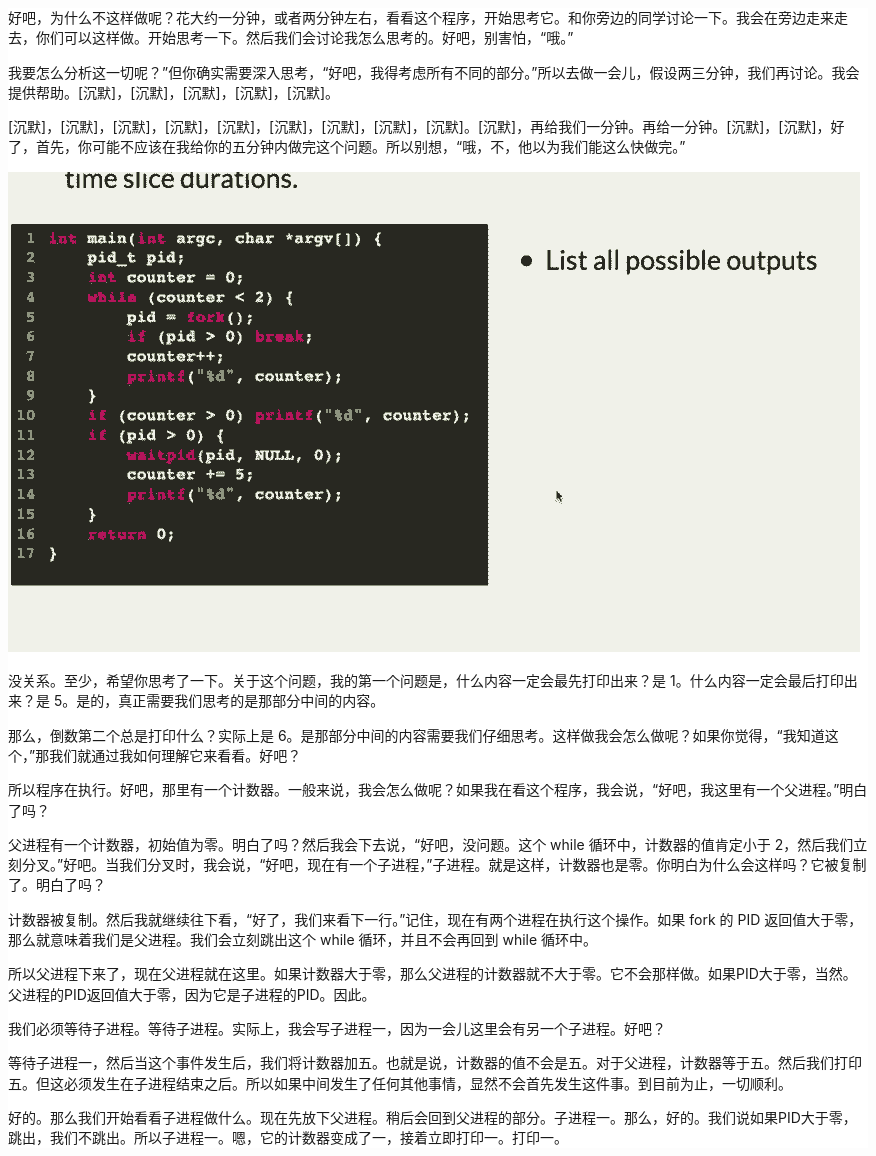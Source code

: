 好吧，为什么不这样做呢？花大约一分钟，或者两分钟左右，看看这个程序，开始思考它。和你旁边的同学讨论一下。我会在旁边走来走去，你们可以这样做。开始思考一下。然后我们会讨论我怎么思考的。好吧，别害怕，“哦。”

我要怎么分析这一切呢？”但你确实需要深入思考，“好吧，我得考虑所有不同的部分。”所以去做一会儿，假设两三分钟，我们再讨论。我会提供帮助。[沉默]，[沉默]，[沉默]，[沉默]，[沉默]。

[沉默]，[沉默]，[沉默]，[沉默]，[沉默]，[沉默]，[沉默]，[沉默]，[沉默]。[沉默]，再给我们一分钟。再给一分钟。[沉默]，[沉默]，好了，首先，你可能不应该在我给你的五分钟内做完这个问题。所以别想，“哦，不，他以为我们能这么快做完。”

![](img/c4d04a56eb3fdffe753f10d82be4ef4b_7.png)

没关系。至少，希望你思考了一下。关于这个问题，我的第一个问题是，什么内容一定会最先打印出来？是 1。什么内容一定会最后打印出来？是 5。是的，真正需要我们思考的是那部分中间的内容。

那么，倒数第二个总是打印什么？实际上是 6。是那部分中间的内容需要我们仔细思考。这样做我会怎么做呢？如果你觉得，“我知道这个，”那我们就通过我如何理解它来看看。好吧？

所以程序在执行。好吧，那里有一个计数器。一般来说，我会怎么做呢？如果我在看这个程序，我会说，“好吧，我这里有一个父进程。”明白了吗？

父进程有一个计数器，初始值为零。明白了吗？然后我会下去说，“好吧，没问题。这个 while 循环中，计数器的值肯定小于 2，然后我们立刻分叉。”好吧。当我们分叉时，我会说，“好吧，现在有一个子进程，”子进程。就是这样，计数器也是零。你明白为什么会这样吗？它被复制了。明白了吗？

计数器被复制。然后我就继续往下看，“好了，我们来看下一行。”记住，现在有两个进程在执行这个操作。如果 fork 的 PID 返回值大于零，那么就意味着我们是父进程。我们会立刻跳出这个 while 循环，并且不会再回到 while 循环中。

所以父进程下来了，现在父进程就在这里。如果计数器大于零，那么父进程的计数器就不大于零。它不会那样做。如果PID大于零，当然。父进程的PID返回值大于零，因为它是子进程的PID。因此。

我们必须等待子进程。等待子进程。实际上，我会写子进程一，因为一会儿这里会有另一个子进程。好吧？

等待子进程一，然后当这个事件发生后，我们将计数器加五。也就是说，计数器的值不会是五。对于父进程，计数器等于五。然后我们打印五。但这必须发生在子进程结束之后。所以如果中间发生了任何其他事情，显然不会首先发生这件事。到目前为止，一切顺利。

好的。那么我们开始看看子进程做什么。现在先放下父进程。稍后会回到父进程的部分。子进程一。那么，好的。我们说如果PID大于零，跳出，我们不跳出。所以子进程一。嗯，它的计数器变成了一，接着立即打印一。打印一。
